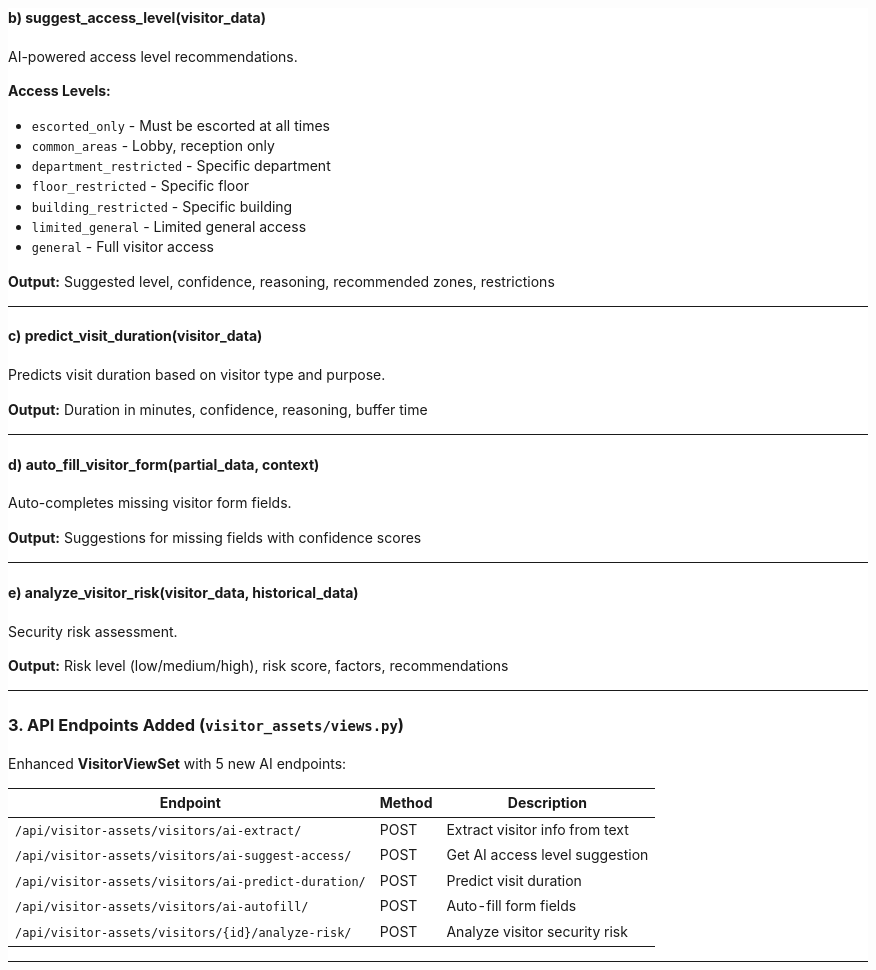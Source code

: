 #### **b) suggest_access_level(visitor_data)**
AI-powered access level recommendations.

**Access Levels:**
- `escorted_only` - Must be escorted at all times
- `common_areas` - Lobby, reception only
- `department_restricted` - Specific department
- `floor_restricted` - Specific floor
- `building_restricted` - Specific building
- `limited_general` - Limited general access
- `general` - Full visitor access

**Output:** Suggested level, confidence, reasoning, recommended zones, restrictions

---

#### **c) predict_visit_duration(visitor_data)**
Predicts visit duration based on visitor type and purpose.

**Output:** Duration in minutes, confidence, reasoning, buffer time

---

#### **d) auto_fill_visitor_form(partial_data, context)**
Auto-completes missing visitor form fields.

**Output:** Suggestions for missing fields with confidence scores

---

#### **e) analyze_visitor_risk(visitor_data, historical_data)**
Security risk assessment.

**Output:** Risk level (low/medium/high), risk score, factors, recommendations

---

### **3. API Endpoints Added** (`visitor_assets/views.py`)

Enhanced **VisitorViewSet** with 5 new AI endpoints:

| Endpoint | Method | Description |
|----------|--------|-------------|
| `/api/visitor-assets/visitors/ai-extract/` | POST | Extract visitor info from text |
| `/api/visitor-assets/visitors/ai-suggest-access/` | POST | Get AI access level suggestion |
| `/api/visitor-assets/visitors/ai-predict-duration/` | POST | Predict visit duration |
| `/api/visitor-assets/visitors/ai-autofill/` | POST | Auto-fill form fields |
| `/api/visitor-assets/visitors/{id}/analyze-risk/` | POST | Analyze visitor security risk |

---
